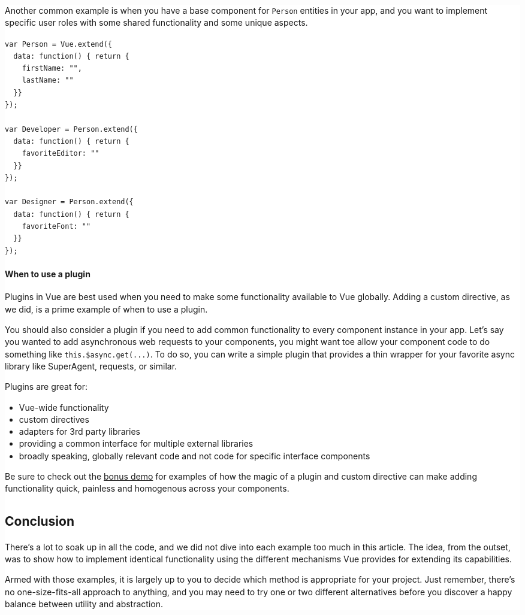 Another common example is when you have a base component for `Person` entities in your app, and you want to implement specific user roles with some shared functionality and some unique aspects. 

    var Person = Vue.extend({
      data: function() { return {
        firstName: "",
        lastName: ""
      }}
    });
     
    var Developer = Person.extend({
      data: function() { return {
        favoriteEditor: ""
      }}
    });
     
    var Designer = Person.extend({
      data: function() { return {
        favoriteFont: ""
      }}
    });

#### When to use a plugin
Plugins in Vue are best used when you need to make some functionality available to Vue globally. Adding a custom directive, as we did, is a prime example of when to use a plugin.

You should also consider a plugin if you need to add common functionality to every component instance in your app. Let’s say you wanted to add asynchronous web requests to your components, you might want toe allow your component code to do something like `this.$async.get(...)`. To do so, you can write a simple plugin that provides a thin wrapper for your favorite async library like SuperAgent, requests, or similar.

Plugins are great for:

- Vue-wide functionality
- custom directives
- adapters for 3rd party libraries
- providing a common interface for multiple external libraries
- broadly speaking, globally relevant code and not code for specific interface components

Be sure to check out the [bonus demo](/demo/vueextend/pointer-05-bonus.html) for examples of how the magic of a plugin and custom directive can make adding functionality quick, painless and homogenous across your components.

## Conclusion
There’s a lot to soak up in all the code, and we did not dive into each example too much in this article. The idea, from the outset, was to show how to implement identical functionality using the different mechanisms Vue provides for extending its capabilities. 

Armed with those examples, it is largely up to you to decide which method is appropriate for your project. Just remember, there’s no one-size-fits-all approach to anything, and you may need to try one or two different alternatives before you discover a happy balance between utility and abstraction.
